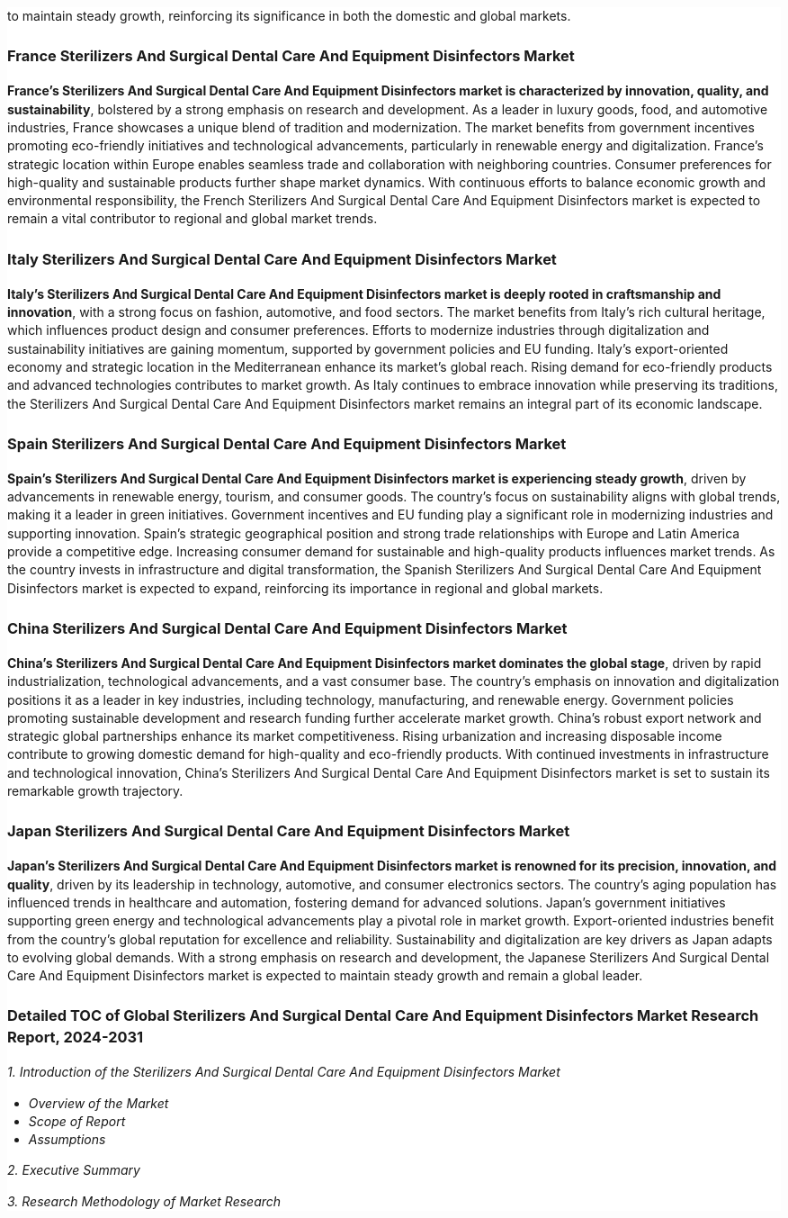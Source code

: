 to maintain steady growth, reinforcing its significance in both the domestic and global markets.</p><h3><strong>France Sterilizers And Surgical Dental Care And Equipment Disinfectors Market</strong></h3><p><strong>France&rsquo;s Sterilizers And Surgical Dental Care And Equipment Disinfectors market is characterized by innovation, quality, and sustainability</strong>, bolstered by a strong emphasis on research and development. As a leader in luxury goods, food, and automotive industries, France showcases a unique blend of tradition and modernization. The market benefits from government incentives promoting eco-friendly initiatives and technological advancements, particularly in renewable energy and digitalization. France&rsquo;s strategic location within Europe enables seamless trade and collaboration with neighboring countries. Consumer preferences for high-quality and sustainable products further shape market dynamics. With continuous efforts to balance economic growth and environmental responsibility, the French Sterilizers And Surgical Dental Care And Equipment Disinfectors market is expected to remain a vital contributor to regional and global market trends.</p><h3><strong>Italy Sterilizers And Surgical Dental Care And Equipment Disinfectors Market</strong></h3><p><strong>Italy&rsquo;s Sterilizers And Surgical Dental Care And Equipment Disinfectors market is deeply rooted in craftsmanship and innovation</strong>, with a strong focus on fashion, automotive, and food sectors. The market benefits from Italy&rsquo;s rich cultural heritage, which influences product design and consumer preferences. Efforts to modernize industries through digitalization and sustainability initiatives are gaining momentum, supported by government policies and EU funding. Italy&rsquo;s export-oriented economy and strategic location in the Mediterranean enhance its market&rsquo;s global reach. Rising demand for eco-friendly products and advanced technologies contributes to market growth. As Italy continues to embrace innovation while preserving its traditions, the Sterilizers And Surgical Dental Care And Equipment Disinfectors market remains an integral part of its economic landscape.</p><h3><strong>Spain Sterilizers And Surgical Dental Care And Equipment Disinfectors Market</strong></h3><p><strong>Spain&rsquo;s Sterilizers And Surgical Dental Care And Equipment Disinfectors market is experiencing steady growth</strong>, driven by advancements in renewable energy, tourism, and consumer goods. The country&rsquo;s focus on sustainability aligns with global trends, making it a leader in green initiatives. Government incentives and EU funding play a significant role in modernizing industries and supporting innovation. Spain&rsquo;s strategic geographical position and strong trade relationships with Europe and Latin America provide a competitive edge. Increasing consumer demand for sustainable and high-quality products influences market trends. As the country invests in infrastructure and digital transformation, the Spanish Sterilizers And Surgical Dental Care And Equipment Disinfectors market is expected to expand, reinforcing its importance in regional and global markets.</p><h3><strong>China Sterilizers And Surgical Dental Care And Equipment Disinfectors Market</strong></h3><p><strong>China&rsquo;s Sterilizers And Surgical Dental Care And Equipment Disinfectors market dominates the global stage</strong>, driven by rapid industrialization, technological advancements, and a vast consumer base. The country&rsquo;s emphasis on innovation and digitalization positions it as a leader in key industries, including technology, manufacturing, and renewable energy. Government policies promoting sustainable development and research funding further accelerate market growth. China&rsquo;s robust export network and strategic global partnerships enhance its market competitiveness. Rising urbanization and increasing disposable income contribute to growing domestic demand for high-quality and eco-friendly products. With continued investments in infrastructure and technological innovation, China&rsquo;s Sterilizers And Surgical Dental Care And Equipment Disinfectors market is set to sustain its remarkable growth trajectory.</p><h3><strong>Japan Sterilizers And Surgical Dental Care And Equipment Disinfectors Market</strong></h3><p><strong>Japan&rsquo;s Sterilizers And Surgical Dental Care And Equipment Disinfectors market is renowned for its precision, innovation, and quality</strong>, driven by its leadership in technology, automotive, and consumer electronics sectors. The country&rsquo;s aging population has influenced trends in healthcare and automation, fostering demand for advanced solutions. Japan&rsquo;s government initiatives supporting green energy and technological advancements play a pivotal role in market growth. Export-oriented industries benefit from the country&rsquo;s global reputation for excellence and reliability. Sustainability and digitalization are key drivers as Japan adapts to evolving global demands. With a strong emphasis on research and development, the Japanese Sterilizers And Surgical Dental Care And Equipment Disinfectors market is expected to maintain steady growth and remain a global leader.</p><h3><span class="">Detailed TOC of Global Sterilizers And Surgical Dental Care And Equipment Disinfectors Market Research Report, 2024-2031</span></h3><p><em><span class="font-[700]">1. Introduction of the Sterilizers And Surgical Dental Care And Equipment Disinfectors Market</span></em></p><ul><li><em><span class="">Overview of the Market</span></em></li><li><em><span class="">Scope of Report</span></em></li><li><em><span class="">Assumptions</span></em></li></ul><p><em><span class="font-[700]">2. Executive Summary</span></em></p><p><em><span class="font-[700]">3. Research Methodology of Market Research